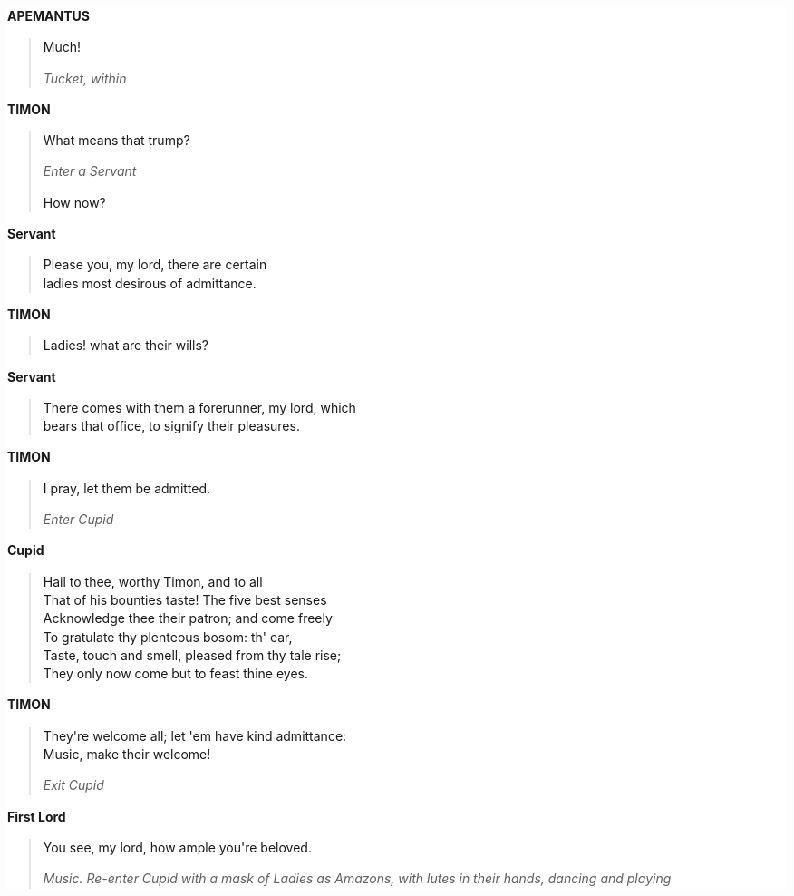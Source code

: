 <A NAME=speech27><b>APEMANTUS</b></a>
<blockquote>
<A NAME=1.2.113>Much!</A><br>
<p><i>Tucket, within</i></p>
</blockquote>

<A NAME=speech28><b>TIMON</b></a>
<blockquote>
<A NAME=1.2.114>What means that trump?</A><br>
<p><i>Enter a Servant</i></p>
<A NAME=1.2.115>How now?</A><br>
</blockquote>

<A NAME=speech29><b>Servant</b></a>
<blockquote>
<A NAME=1.2.116>Please you, my lord, there are certain</A><br>
<A NAME=1.2.117>ladies most desirous of admittance.</A><br>
</blockquote>

<A NAME=speech30><b>TIMON</b></a>
<blockquote>
<A NAME=1.2.118>Ladies! what are their wills?</A><br>
</blockquote>

<A NAME=speech31><b>Servant</b></a>
<blockquote>
<A NAME=1.2.119>There comes with them a forerunner, my lord, which</A><br>
<A NAME=1.2.120>bears that office, to signify their pleasures.</A><br>
</blockquote>

<A NAME=speech32><b>TIMON</b></a>
<blockquote>
<A NAME=1.2.121>I pray, let them be admitted.</A><br>
<p><i>Enter Cupid</i></p>
</blockquote>

<A NAME=speech33><b>Cupid</b></a>
<blockquote>
<A NAME=1.2.122>Hail to thee, worthy Timon, and to all</A><br>
<A NAME=1.2.123>That of his bounties taste! The five best senses</A><br>
<A NAME=1.2.124>Acknowledge thee their patron; and come freely</A><br>
<A NAME=1.2.125>To gratulate thy plenteous bosom: th' ear,</A><br>
<A NAME=1.2.126>Taste, touch and smell, pleased from thy tale rise;</A><br>
<A NAME=1.2.127>They only now come but to feast thine eyes.</A><br>
</blockquote>

<A NAME=speech34><b>TIMON</b></a>
<blockquote>
<A NAME=1.2.128>They're welcome all; let 'em have kind admittance:</A><br>
<A NAME=1.2.129>Music, make their welcome!</A><br>
<p><i>Exit Cupid</i></p>
</blockquote>

<A NAME=speech35><b>First Lord</b></a>
<blockquote>
<A NAME=1.2.130>You see, my lord, how ample you're beloved.</A><br>
<p><i>Music. Re-enter Cupid with a mask of Ladies  as Amazons, with lutes in their hands, dancing and playing</i></p>
</blockquote>
